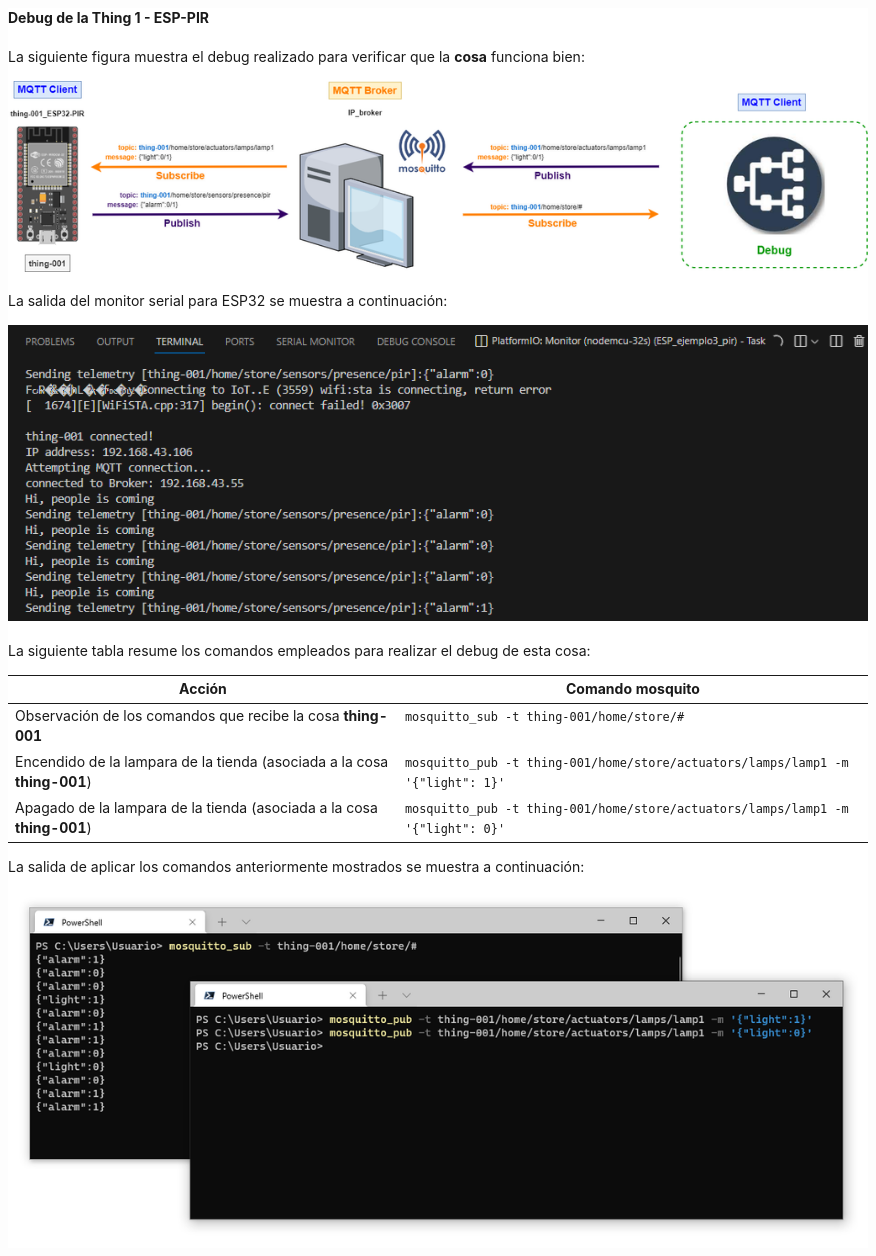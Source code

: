 #### Debug de la Thing 1 - ESP-PIR 

La siguiente figura muestra el debug realizado para verificar que la **cosa** funciona bien:

![debug_pir](mqtt-ejemplo3_debug_pir.png)

La salida del monitor serial para ESP32 se muestra a continuación:

![serial_pir](serial_monitor_PIR.png)

La siguiente tabla resume los comandos empleados para realizar el debug de esta cosa:

|Acción|Comando mosquito|
|---|---|
|Observación de los comandos que recibe la cosa **thing-001**|```mosquitto_sub -t thing-001/home/store/#```|
|Encendido de la lampara de la tienda (asociada a la cosa **thing-001**)|```mosquitto_pub -t thing-001/home/store/actuators/lamps/lamp1 -m '{"light": 1}'```|
|Apagado de la lampara de la tienda (asociada a la cosa **thing-001**)|```mosquitto_pub -t thing-001/home/store/actuators/lamps/lamp1 -m '{"light": 0}'```|

La salida de aplicar los comandos anteriormente mostrados se muestra a continuación:

![mosquitto_debud_pir](ejemplo3-MQTT_debug_PIR.png)